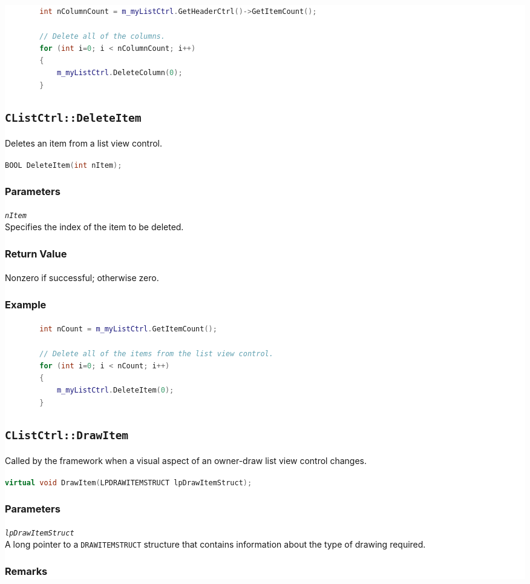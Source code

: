 ```cpp
        int nColumnCount = m_myListCtrl.GetHeaderCtrl()->GetItemCount();

        // Delete all of the columns.
        for (int i=0; i < nColumnCount; i++)
        {
            m_myListCtrl.DeleteColumn(0);
        }
```

## <a name="deleteitem"></a> `CListCtrl::DeleteItem`

Deletes an item from a list view control.

```cpp
BOOL DeleteItem(int nItem);
```

### Parameters

*`nItem`*\
Specifies the index of the item to be deleted.

### Return Value

Nonzero if successful; otherwise zero.

### Example

```cpp
        int nCount = m_myListCtrl.GetItemCount();

        // Delete all of the items from the list view control.
        for (int i=0; i < nCount; i++)
        {
            m_myListCtrl.DeleteItem(0);
        }
```

## <a name="drawitem"></a> `CListCtrl::DrawItem`

Called by the framework when a visual aspect of an owner-draw list view control changes.

```cpp
virtual void DrawItem(LPDRAWITEMSTRUCT lpDrawItemStruct);
```

### Parameters

*`lpDrawItemStruct`*\
A long pointer to a `DRAWITEMSTRUCT` structure that contains information about the type of drawing required.

### Remarks

